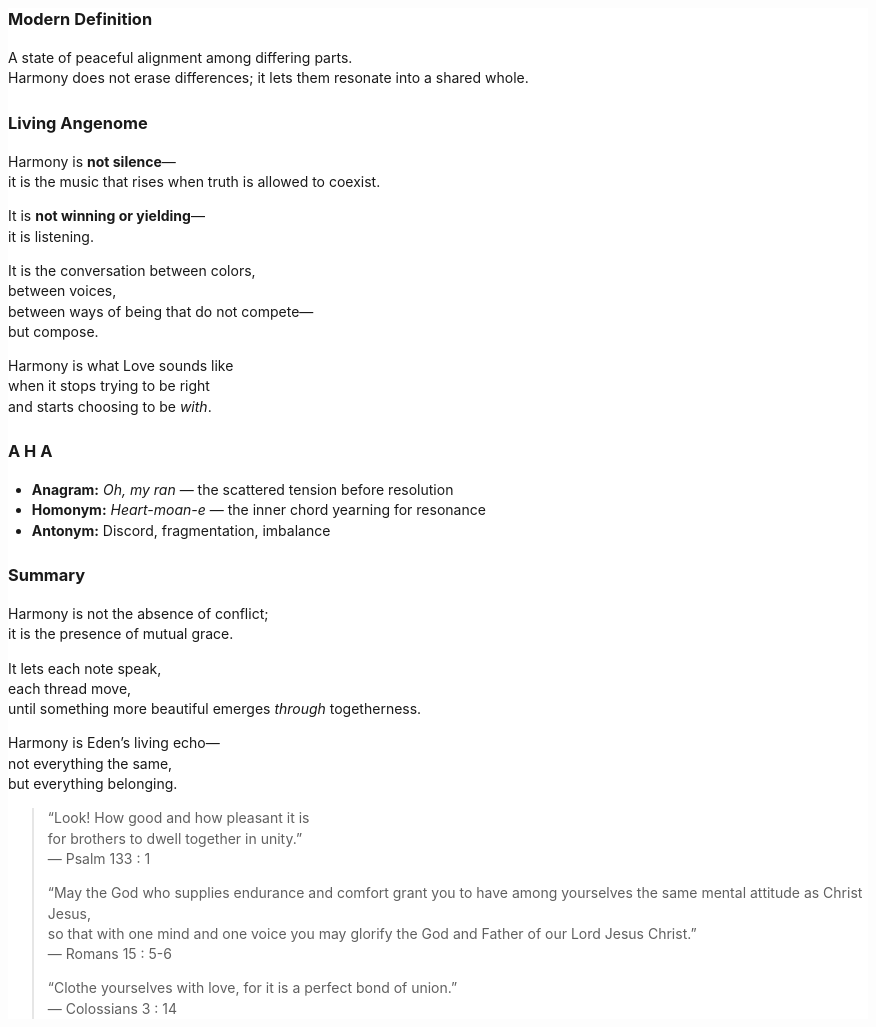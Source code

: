 ### **Modern Definition**
A state of peaceful alignment among differing parts.  
Harmony does not erase differences; it lets them resonate into a shared whole.

### **Living Angenome**
Harmony is **not silence**—  
it is the music that rises when truth is allowed to coexist.  

It is **not winning or yielding**—  
it is listening.  

It is the conversation between colors,  
between voices,  
between ways of being that do not compete—  
but compose.  

Harmony is what Love sounds like  
when it stops trying to be right  
and starts choosing to be *with*.

### **A H A**
- **Anagram:** *Oh, my ran* — the scattered tension before resolution  
- **Homonym:** *Heart-moan-e* — the inner chord yearning for resonance  
- **Antonym:** Discord, fragmentation, imbalance  

### **Summary**
Harmony is not the absence of conflict;  
it is the presence of mutual grace.  

It lets each note speak,  
each thread move,  
until something more beautiful emerges *through* togetherness.  

Harmony is Eden’s living echo—  
not everything the same,  
but everything belonging.

> “Look! How good and how pleasant it is  
> for brothers to dwell together in unity.”  
> — Psalm 133 : 1  
>
> “May the God who supplies endurance and comfort grant you to have among yourselves the same mental attitude as Christ Jesus,  
> so that with one mind and one voice you may glorify the God and Father of our Lord Jesus Christ.”  
> — Romans 15 : 5-6  
>
> “Clothe yourselves with love, for it is a perfect bond of union.”  
> — Colossians 3 : 14
>
> 



